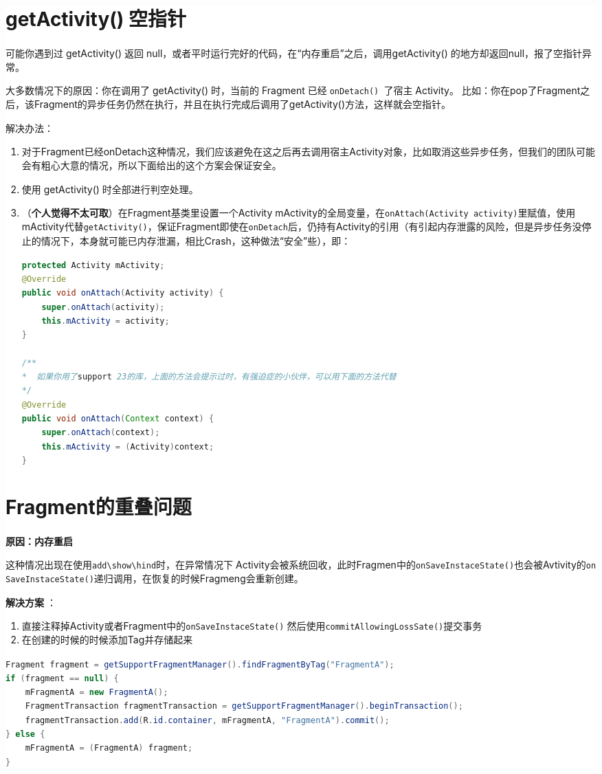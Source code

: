 

# getActivity() 空指针

可能你遇到过 getActivity() 返回 null，或者平时运行完好的代码，在“内存重启”之后，调用getActivity() 的地方却返回null，报了空指针异常。

大多数情况下的原因：你在调用了 getActivity() 时，当前的 Fragment 已经 `onDetach() `了宿主 Activity。 比如：你在pop了Fragment之后，该Fragment的异步任务仍然在执行，并且在执行完成后调用了getActivity()方法，这样就会空指针。

解决办法：

1. 对于Fragment已经onDetach这种情况，我们应该避免在这之后再去调用宿主Activity对象，比如取消这些异步任务，但我们的团队可能会有粗心大意的情况，所以下面给出的这个方案会保证安全。

2.  使用 getActivity() 时全部进行判空处理。

3. （**个人觉得不太可取**）在Fragment基类里设置一个Activity mActivity的全局变量，在`onAttach(Activity activity)`里赋值，使用mActivity代替`getActivity()`，保证Fragment即使在`onDetach`后，仍持有Activity的引用（有引起内存泄露的风险，但是异步任务没停止的情况下，本身就可能已内存泄漏，相比Crash，这种做法“安全”些），即：

   ```java
   protected Activity mActivity;
   @Override
   public void onAttach(Activity activity) {
       super.onAttach(activity);
       this.mActivity = activity;
   }
   
   /**
   *  如果你用了support 23的库，上面的方法会提示过时，有强迫症的小伙伴，可以用下面的方法代替
   */
   @Override
   public void onAttach(Context context) {
       super.onAttach(context);
       this.mActivity = (Activity)context;
   }
   ```

# Fragment的重叠问题

**原因：内存重启**

 这种情况出现在使用`add\show\hind`时，在异常情况下 Activity会被系统回收，此时Fragmen中的`onSaveInstaceState()`也会被Avtivity的`onSaveInstaceState()`递归调用，在恢复的时候Fragmeng会重新创建。

**解决方案** ：

1. 直接注释掉Activity或者Fragment中的`onSaveInstaceState()` 然后使用`commitAllowingLossSate()`提交事务
2. 在创建的时候的时候添加Tag并存储起来

```java
Fragment fragment = getSupportFragmentManager().findFragmentByTag("FragmentA");
if (fragment == null) {
    mFragmentA = new FragmentA();
    FragmentTransaction fragmentTransaction = getSupportFragmentManager().beginTransaction();
    fragmentTransaction.add(R.id.container, mFragmentA, "FragmentA").commit();
} else {
    mFragmentA = (FragmentA) fragment;
}
```
